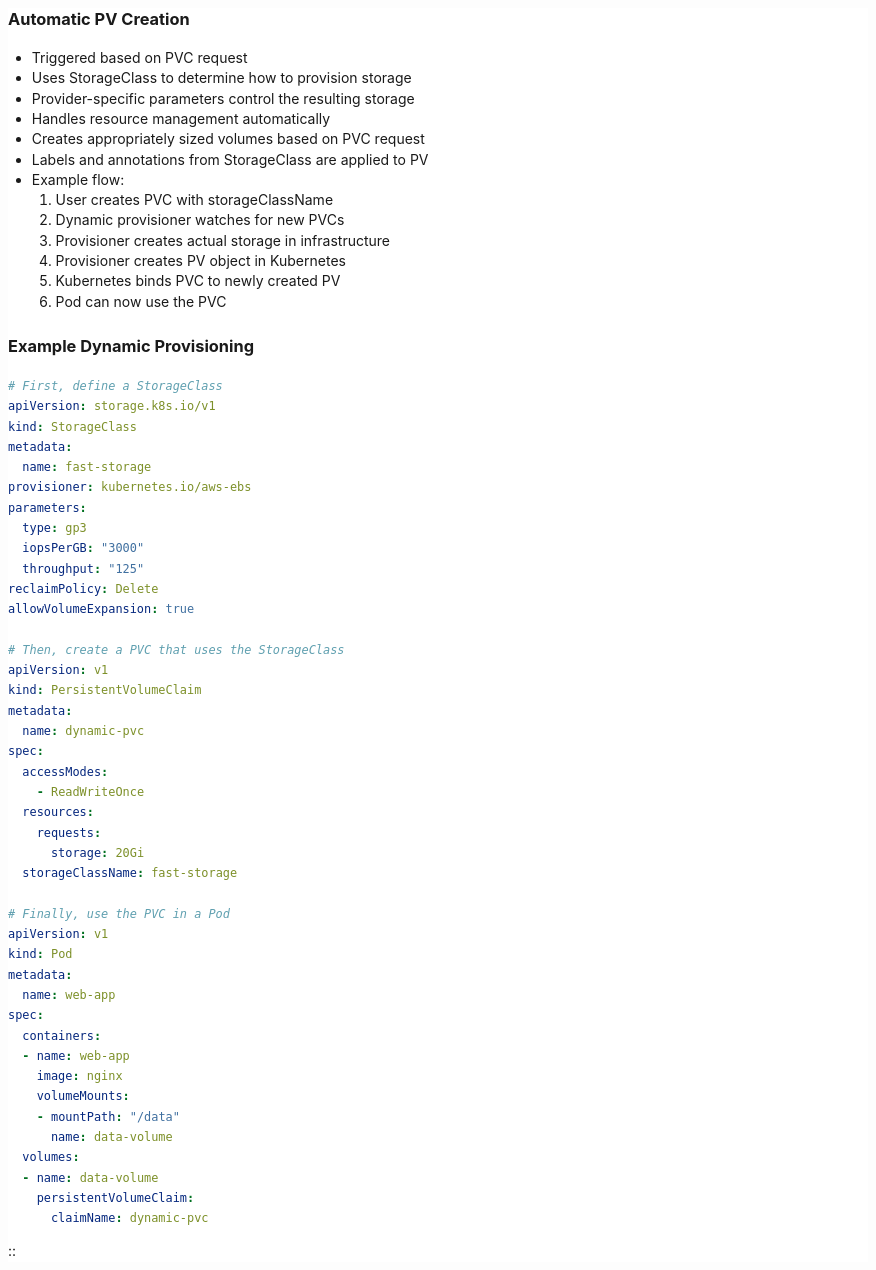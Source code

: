 ### Automatic PV Creation
- Triggered based on PVC request
- Uses StorageClass to determine how to provision storage
- Provider-specific parameters control the resulting storage
- Handles resource management automatically
- Creates appropriately sized volumes based on PVC request
- Labels and annotations from StorageClass are applied to PV
- Example flow:
  1. User creates PVC with storageClassName
  2. Dynamic provisioner watches for new PVCs
  3. Provisioner creates actual storage in infrastructure
  4. Provisioner creates PV object in Kubernetes
  5. Kubernetes binds PVC to newly created PV
  6. Pod can now use the PVC

### Example Dynamic Provisioning

```yaml
# First, define a StorageClass
apiVersion: storage.k8s.io/v1
kind: StorageClass
metadata:
  name: fast-storage
provisioner: kubernetes.io/aws-ebs
parameters:
  type: gp3
  iopsPerGB: "3000"
  throughput: "125"
reclaimPolicy: Delete
allowVolumeExpansion: true

# Then, create a PVC that uses the StorageClass
apiVersion: v1
kind: PersistentVolumeClaim
metadata:
  name: dynamic-pvc
spec:
  accessModes:
    - ReadWriteOnce
  resources:
    requests:
      storage: 20Gi
  storageClassName: fast-storage

# Finally, use the PVC in a Pod
apiVersion: v1
kind: Pod
metadata:
  name: web-app
spec:
  containers:
  - name: web-app
    image: nginx
    volumeMounts:
    - mountPath: "/data"
      name: data-volume
  volumes:
  - name: data-volume
    persistentVolumeClaim:
      claimName: dynamic-pvc
```
::
